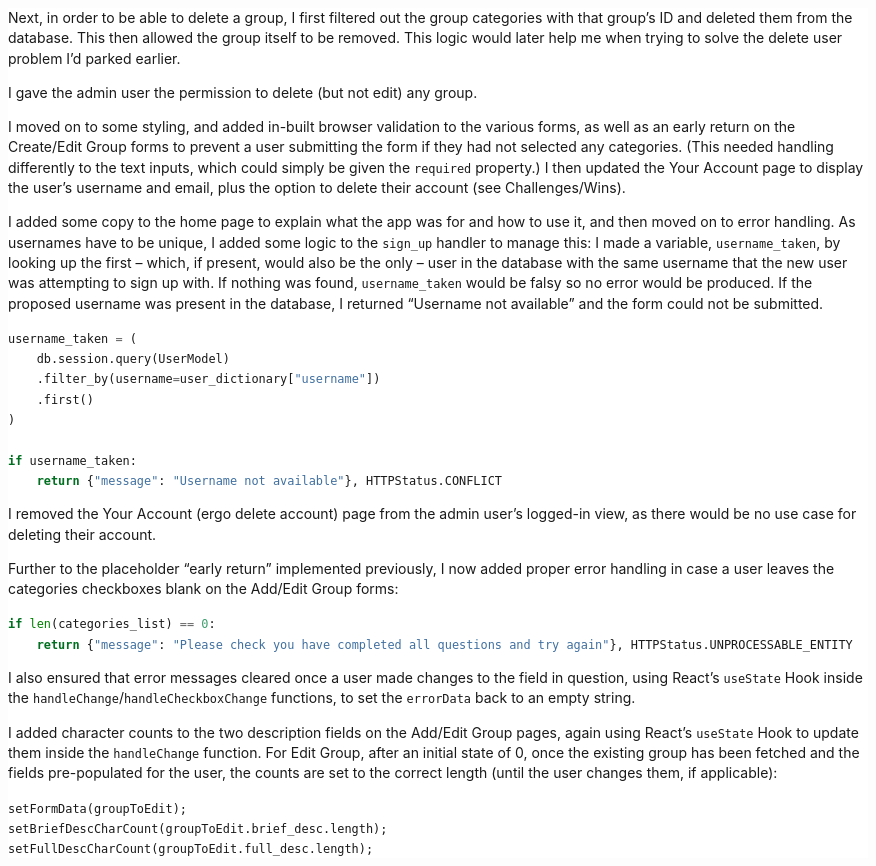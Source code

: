 Next, in order to be able to delete a group, I first filtered out the group categories with that group’s ID and deleted them from the database. This then allowed the group itself to be removed. This logic would later help me when trying to solve the delete user problem I’d parked earlier.

I gave the admin user the permission to delete (but not edit) any group.

I moved on to some styling, and added in-built browser validation to the various forms, as well as an early return on the Create/Edit Group forms to prevent a user submitting the form if they had not selected any categories. (This needed handling differently to the text inputs, which could simply be given the `required` property.) I then updated the Your Account page to display the user’s username and email, plus the option to delete their account (see Challenges/Wins).

I added some copy to the home page to explain what the app was for and how to use it, and then moved on to error handling. As usernames have to be unique, I added some logic to the `sign_up` handler to manage this: I made a variable, `username_taken`, by looking up the first – which, if present, would also be the only – user in the database with the same username that the new user was attempting to sign up with. If nothing was found, `username_taken` would be falsy so no error would be produced. If the proposed username was present in the database, I returned “Username not available” and the form could not be submitted.

```py
username_taken = (
    db.session.query(UserModel)
    .filter_by(username=user_dictionary["username"])
    .first()
)

if username_taken:
    return {"message": "Username not available"}, HTTPStatus.CONFLICT
```

I removed the Your Account (ergo delete account) page from the admin user’s logged-in view, as there would be no use case for deleting their account.

Further to the placeholder “early return” implemented previously, I now added proper error handling in case a user leaves the categories checkboxes blank on the Add/Edit Group forms:

```py
if len(categories_list) == 0:
    return {"message": "Please check you have completed all questions and try again"}, HTTPStatus.UNPROCESSABLE_ENTITY
```

I also ensured that error messages cleared once a user made changes to the field in question, using React’s `useState` Hook inside the `handleChange`/`handleCheckboxChange` functions, to set the `errorData` back to an empty string.

I added character counts to the two description fields on the Add/Edit Group pages, again using React’s `useState` Hook to update them inside the `handleChange` function. For Edit Group, after an initial state of 0, once the existing group has been fetched and the fields pre-populated for the user, the counts are set to the correct length (until the user changes them, if applicable):

```
setFormData(groupToEdit);
setBriefDescCharCount(groupToEdit.brief_desc.length);
setFullDescCharCount(groupToEdit.full_desc.length);
```
